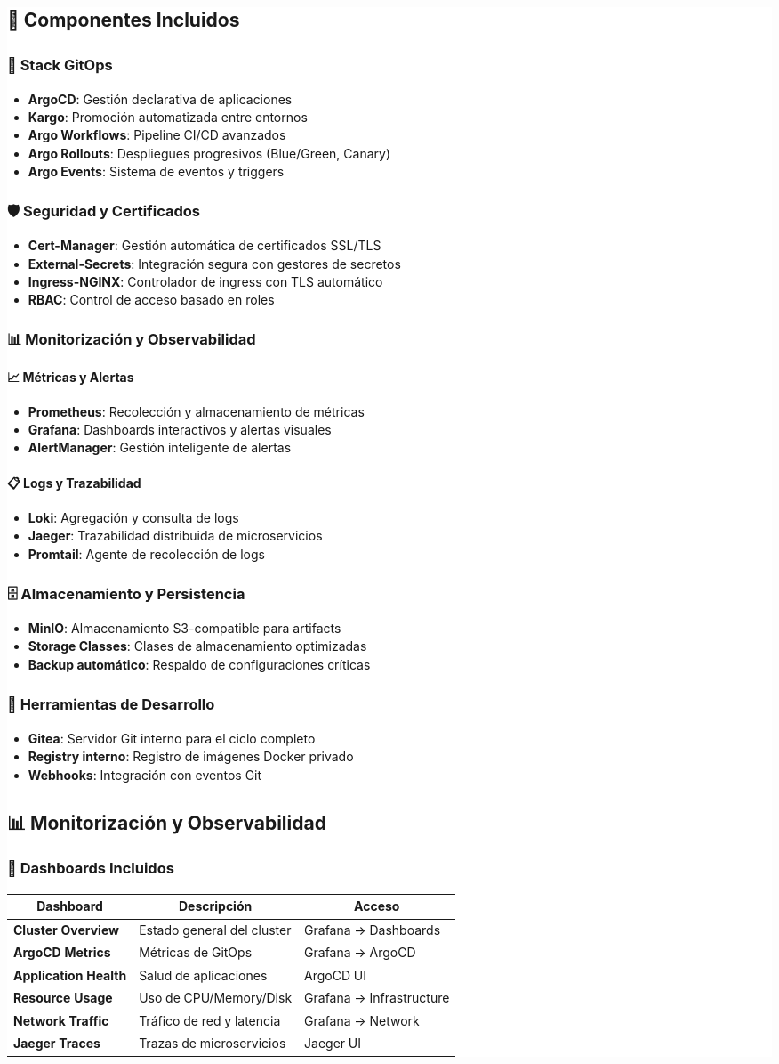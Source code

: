 ## 🔧 Componentes Incluidos

### 🔄 **Stack GitOps**
- **ArgoCD**: Gestión declarativa de aplicaciones
- **Kargo**: Promoción automatizada entre entornos
- **Argo Workflows**: Pipeline CI/CD avanzados
- **Argo Rollouts**: Despliegues progresivos (Blue/Green, Canary)
- **Argo Events**: Sistema de eventos y triggers

### 🛡️ **Seguridad y Certificados**
- **Cert-Manager**: Gestión automática de certificados SSL/TLS
- **External-Secrets**: Integración segura con gestores de secretos
- **Ingress-NGINX**: Controlador de ingress con TLS automático
- **RBAC**: Control de acceso basado en roles

### 📊 Monitorización y Observabilidad

#### 📈 **Métricas y Alertas**
- **Prometheus**: Recolección y almacenamiento de métricas
- **Grafana**: Dashboards interactivos y alertas visuales
- **AlertManager**: Gestión inteligente de alertas

#### 📋 **Logs y Trazabilidad**
- **Loki**: Agregación y consulta de logs
- **Jaeger**: Trazabilidad distribuida de microservicios
- **Promtail**: Agente de recolección de logs

### 🗄️ **Almacenamiento y Persistencia**
- **MinIO**: Almacenamiento S3-compatible para artifacts
- **Storage Classes**: Clases de almacenamiento optimizadas
- **Backup automático**: Respaldo de configuraciones críticas

### 🔧 **Herramientas de Desarrollo**
- **Gitea**: Servidor Git interno para el ciclo completo
- **Registry interno**: Registro de imágenes Docker privado
- **Webhooks**: Integración con eventos Git

## 📊 Monitorización y Observabilidad

### 🎯 **Dashboards Incluidos**

| Dashboard | Descripción | Acceso |
|-----------|-------------|--------|
| **Cluster Overview** | Estado general del cluster | Grafana → Dashboards |
| **ArgoCD Metrics** | Métricas de GitOps | Grafana → ArgoCD |
| **Application Health** | Salud de aplicaciones | ArgoCD UI |
| **Resource Usage** | Uso de CPU/Memory/Disk | Grafana → Infrastructure |
| **Network Traffic** | Tráfico de red y latencia | Grafana → Network |
| **Jaeger Traces** | Trazas de microservicios | Jaeger UI |
